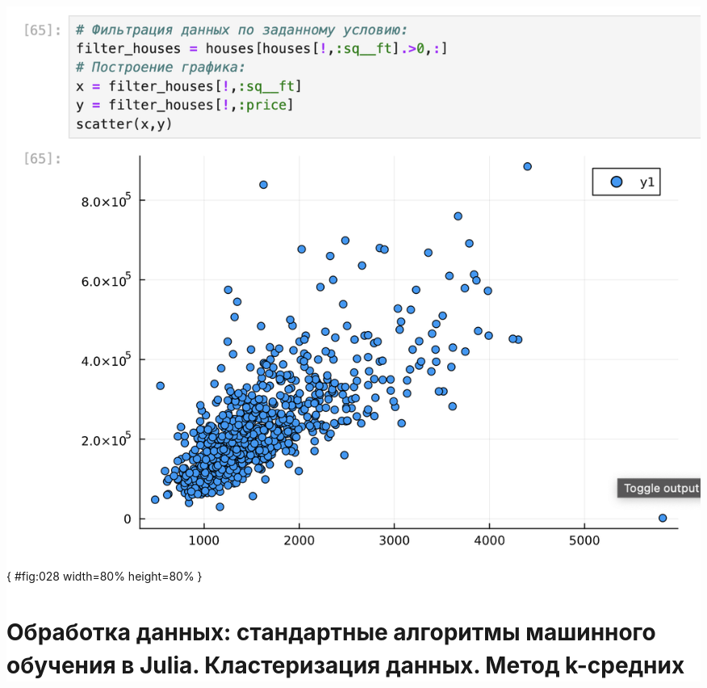 ![Построение графика без "артефактов"](image/28.PNG){ #fig:028 width=80% height=80% }

# Обработка данных: стандартные алгоритмы машинного обучения в Julia. Кластеризация данных. Метод k-средних
